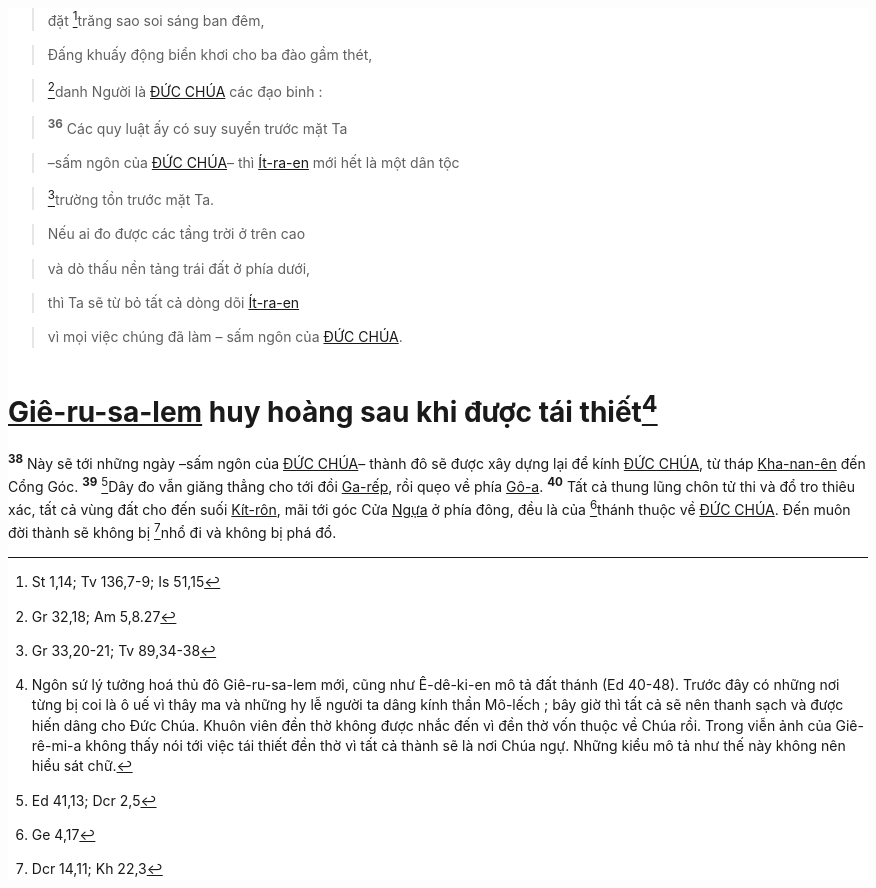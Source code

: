 
> đặt [^64@-9e6fabb0-a1bc-4d14-b1da-4ec48d6e3ff9]trăng sao soi sáng ban đêm,
>


> Đấng khuấy động biển khơi cho ba đào gầm thét,
>


> [^65@-9e6fabb0-a1bc-4d14-b1da-4ec48d6e3ff9]danh Người là [ĐỨC CHÚA]() các đạo binh :
>


> <sup><b>36</b></sup> Các quy luật ấy có suy suyển trước mặt Ta
>


> –sấm ngôn của [ĐỨC CHÚA]()– thì [Ít-ra-en]() mới hết là một dân tộc
>


> [^66@-9e6fabb0-a1bc-4d14-b1da-4ec48d6e3ff9]trường tồn trước mặt Ta.
>


> Nếu ai đo được các tầng trời ở trên cao
>


> và dò thấu nền tảng trái đất ở phía dưới,
>


> thì Ta sẽ từ bỏ tất cả dòng dõi [Ít-ra-en]()
>


> vì mọi việc chúng đã làm – sấm ngôn của [ĐỨC CHÚA]().
>


# [Giê-ru-sa-lem]() huy hoàng sau khi được tái thiết[^12-9e6fabb0-a1bc-4d14-b1da-4ec48d6e3ff9]
<sup><b>38</b></sup> Này sẽ tới những ngày –sấm ngôn của [ĐỨC CHÚA]()– thành đô sẽ được xây dựng lại để kính [ĐỨC CHÚA](), từ tháp [Kha-nan-ên]() đến Cổng Góc. <sup><b>39</b></sup> [^67@-9e6fabb0-a1bc-4d14-b1da-4ec48d6e3ff9]Dây đo vẫn giăng thẳng cho tới đồi [Ga-rếp](), rồi quẹo về phía [Gô-a](). <sup><b>40</b></sup> Tất cả thung lũng chôn tử thi và đổ tro thiêu xác, tất cả vùng đất cho đến suối [Kít-rôn](), mãi tới góc Cửa [Ngựa]() ở phía đông, đều là của [^68@-9e6fabb0-a1bc-4d14-b1da-4ec48d6e3ff9]thánh thuộc về [ĐỨC CHÚA](). Đến muôn đời thành sẽ không bị [^69@-9e6fabb0-a1bc-4d14-b1da-4ec48d6e3ff9]nhổ đi và không bị phá đổ.

[^1-9e6fabb0-a1bc-4d14-b1da-4ec48d6e3ff9]: Dưới một hình thức độc đáo, Hô-sê đã nói đến cuộc trở lại thể hiện trong sa mạc (Hs 2,16). Ở đây và cc. 8-9.21, ngôn sứ Giê-rê-mi-a đề cập tới cuộc xuất hành mới sẽ đưa Ít-ra-en từ lưu đày về. Đề tài này sẽ được Is 40,3 v.v... lấy lại và khai triển thêm.
[^2-9e6fabb0-a1bc-4d14-b1da-4ec48d6e3ff9]: Với sự bình an, nền phụng tự được tái lập hoàn toàn tại Giê-ru-sa-lem. Toàn thể mười hai chi tộc lại quy tụ quanh Xi-on, trung tâm tôn giáo của dân Chúa.
[^3-9e6fabb0-a1bc-4d14-b1da-4ec48d6e3ff9]: Có người theo LXX đọc *Chúng ra đi, nước mắt tuôn rơi* (x. Tv 126,5-6), thay vì *Chúng trở về ...* của HR. Nhưng sửa như thế để dễ hiểu có lẽ không ổn. Thoạt đọc (theo HR) nghe có vẻ lạ : tại sao trở về mà nước mắt tuôn rơi ? Chắc phải hiểu về nước mắt hối hận. *Ta sẽ an ủi* là theo LXX (*trong sự an ủi*), còn HR : *trong sự khẩn nài* hiểu là *Chúng khẩn nài, Ta dẫn đưa chúng về.*
[^4-9e6fabb0-a1bc-4d14-b1da-4ec48d6e3ff9]: Bà Ra-khen, vợ ông Gia-cóp, mẹ của ông Giu-se và ông Ben-gia-min. Ông Giu-se là cha của hai ông Ép-ra-im và Mơ-na-sê. Mộ của bà nằm ở Ra-ma (1 Sm 10,2), bây giờ là *E-ram* 9 km bắc Giê-ru-sa-lem, trên đường dẫn tới Sa-ma-ri. Giê-rê-mi-a dường như nghe được tiếng khóc từ trong mồ bà Ra-khen phát ra, thương cho đoàn con của mình ra đi, kể như đã chết ...
[^5-9e6fabb0-a1bc-4d14-b1da-4ec48d6e3ff9]: Mt 2,17-18 liên tưởng đến tình trạng dân tộc mô tả trong Giê-rê-mi-a đã *thích nghi* câu này với hoàn cảnh các bà mẹ khóc con bị Hê-rô-đê sát hại. Từ đó nảy sinh truyền thuyết về mộ của bà Ra-khen gần Bê-lem.
[^6-9e6fabb0-a1bc-4d14-b1da-4ec48d6e3ff9]: ds : *đùi, háng* : cử chỉ tỏ ra hối hận, đau đớn (x. Ed 21,17).
[^7-9e6fabb0-a1bc-4d14-b1da-4ec48d6e3ff9]: Ý nghĩa câu này được bàn cãi rất nhiều. Ý nghĩa tối tăm có thể thấy được trong LXX : *Thiên Chúa sẽ cho trỗi dậy ơn cứu thoát giúp cho cuộc trồng trọt mới ; đàn ông sẽ vây quanh trong cứu độ* chẳng có nghĩa gì cả. *Điều mới lạ trên mặt đất* là gì ? Bây giờ chẳng ai còn nghĩ như thánh Giê-rô-ni-mô, Tô-ma, Bô-na-ven-tu-ra về Đức Mẹ mang thai đồng trinh. Có lẽ điều mới lạ là từ đây dân Chúa (đàn bà) sẽ ve vãn Chúa (đàn ông) ngược hẳn với trước đây, chính Thiên Chúa ve vãn dân Người (x. Hs ; Is 54,5 tt). Cụ thể, rất có thể câu này chỉ đơn giản muốn mô tả tình trạng an toàn của đoàn người hồi cư băng qua sa mạc : bình thường đàn ông phải đi vòng ngoài bao bọc cho đàn bà con nít được an toàn, chống cướp bóc, thú dữ v.v... Nhưng ở đây thì ngược lại, không có gì phải lo ngại, phụ nữ có thể ung dung đi vòng ngoài, như là vây lấy đàn ông. Ngôn sứ muốn trấn an những người hồi cư và nhấn mạnh sự che chở đặc biệt của Thiên Chúa.
[^8-9e6fabb0-a1bc-4d14-b1da-4ec48d6e3ff9]: Hai lời sấm nằm trong cc. 23-28 đã được công bố sau khi Giê-ru-sa-lem bị phá năm 587. Ngôn sứ muốn nâng đỡ tinh thần những người dân đã bị vỡ mộng. Không phải tất cả đã hết đâu ; Đức Chúa vẫn quan tâm đến vận mệnh dân Người.
[^9-9e6fabb0-a1bc-4d14-b1da-4ec48d6e3ff9]: Câu này khó hiểu, mỗi người giải một cách. Có lẽ ngôn sứ mượn một ca khúc để nói lên niềm vui của mình đã được Thiên Chúa mặc khải trong mộng về tương lai huy hoàng của đất nước. Cũng có người cho rằng đây là nhận xét của một độc giả, được thêm vào, cho thấy cảm nghĩ của mình : viễn ảnh dân tộc quá đẹp, không thể có thật được : *đẹp như mộng* thôi.
[^10-9e6fabb0-a1bc-4d14-b1da-4ec48d6e3ff9]: Dân Giu-đa, nhất là những người bị lưu đày, có thể theo quan niệm cổ điển về trách nhiệm tập thể, nghĩ rằng mình phải gánh tội cha ông (c.29 ; Ed 18,2). Ở đây ông Giê-rê-mi-a loan báo cho tương lai một nguyên tắc mới : không còn có trừng phạt tập thể nữa. Ngôn sứ Ê-dê-ki-en còn đi xa hơn : thưởng phạt là chuyện cá nhân và sự trừng phạt là vì tội phạm bây giờ, chứ không để đến tương lai (Ed 14,12 ; 18).

[^11-9e6fabb0-a1bc-4d14-b1da-4ec48d6e3ff9]: Đạo lý thiêng liêng của Giê-rê-mi-a lên cao đến tột đỉnh ở đây (cc. 31-34). Giao ước cũ, dựa trên trừng phạt, đã thất bại (c.32 ; Ed 16,59) kể cả trong nỗ lực của vua Giô-si-gia-hu phục hưng nó lại, rồi đây sẽ được thay thế bằng giao ước mới (c.31), giao ước vĩnh cửu (Br 2,35). Giao ước này khác với giao ước cũ ở chỗ : Thiên Chúa tự ý tha tội (c.34 ; Ed 36,25.29 ; Tv 51,3-4.9), mỗi người phải chịu trách nhiệm về hạnh kiểm của mình và theo đó mà lãnh thưởng, phạt (c.29 ; Ed 14,12-23) ; nhất là luật Chúa sẽ được in sâu tận đáy lòng người ta (c.33 ; 24,7 ; 32,39). Ê-dê-ki-en sẽ nói thêm rằng Thiên Chúa sẽ ban cho con người trái tim mới, sẽ đặt thần khí của Người vào đó (Ed 36,26-27), khiến con người *biết* Thiên Chúa (Hs 2,22) và *đi theo thánh chỉ, phán quyết và mệnh lệnh của Người* (Ed 36,27). Cuối sách I-sai-a còn đề cập đến nhiều lần nữa (55,3 ; 59,21 ; 61,8) và Tv 51 biểu lộ tinh thần giao ước mới này, nhưng nó sẽ được thực sự thiết lập bằng hy lễ của Chúa Ki-tô (Mt 26,28 và các nơi song đối) và sau đó được các Tông Đồ loan báo (2 Cr 3,6 ; Rm 11,27 ; Hr 8,6-13 ; 9,15 tt ; 1 Ga 5,20).
[^12-9e6fabb0-a1bc-4d14-b1da-4ec48d6e3ff9]: Ngôn sứ lý tưởng hoá thủ đô Giê-ru-sa-lem mới, cũng như Ê-dê-ki-en mô tả đất thánh (Ed 40-48). Trước đây có những nơi từng bị coi là ô uế vì thây ma và những hy lễ người ta dâng kính thần Mô-lếch ; bây giờ thì tất cả sẽ nên thanh sạch và được hiến dâng cho Đức Chúa. Khuôn viên đền thờ không được nhắc đến vì đền thờ vốn thuộc về Chúa rồi. Trong viễn ảnh của Giê-rê-mi-a không thấy nói tới việc tái thiết đền thờ vì tất cả thành sẽ là nơi Chúa ngự. Những kiểu mô tả như thế này không nên hiểu sát chữ.
[^1@-9e6fabb0-a1bc-4d14-b1da-4ec48d6e3ff9]: 38LXX
[^2@-9e6fabb0-a1bc-4d14-b1da-4ec48d6e3ff9]: Gr 31,33; 32,38; Ed 11,20
[^3@-9e6fabb0-a1bc-4d14-b1da-4ec48d6e3ff9]: Gr 3,18
[^4@-9e6fabb0-a1bc-4d14-b1da-4ec48d6e3ff9]: Hs 2,16-17
[^5@-9e6fabb0-a1bc-4d14-b1da-4ec48d6e3ff9]: Đnl 7,8; 10,15; Is 43,4; 54,8; Hs 11,1-9
[^6@-9e6fabb0-a1bc-4d14-b1da-4ec48d6e3ff9]: Gr 31,21
[^7@-9e6fabb0-a1bc-4d14-b1da-4ec48d6e3ff9]: Is 65,21-22; Am 9,14
[^8@-9e6fabb0-a1bc-4d14-b1da-4ec48d6e3ff9]: Gr 33,11; 50,4-5; Tb 1,6
[^9@-9e6fabb0-a1bc-4d14-b1da-4ec48d6e3ff9]: Am 6,1
[^10@-9e6fabb0-a1bc-4d14-b1da-4ec48d6e3ff9]: Is 4,3
[^11@-9e6fabb0-a1bc-4d14-b1da-4ec48d6e3ff9]: Gr 3,18
[^12@-9e6fabb0-a1bc-4d14-b1da-4ec48d6e3ff9]: Gr 30,6
[^13@-9e6fabb0-a1bc-4d14-b1da-4ec48d6e3ff9]: Gr 31,18; 50,4; Tv 125,5-6
[^14@-9e6fabb0-a1bc-4d14-b1da-4ec48d6e3ff9]: Is 49,10
[^15@-9e6fabb0-a1bc-4d14-b1da-4ec48d6e3ff9]: Is 40,3
[^16@-9e6fabb0-a1bc-4d14-b1da-4ec48d6e3ff9]: Gr 31,20; Đnl 1,31; 2 Cr 6,18
[^17@-9e6fabb0-a1bc-4d14-b1da-4ec48d6e3ff9]: Xh 4,22; 2 Cr 6,18
[^18@-9e6fabb0-a1bc-4d14-b1da-4ec48d6e3ff9]: Gr 42,15
[^19@-9e6fabb0-a1bc-4d14-b1da-4ec48d6e3ff9]: Gr 15,7
[^20@-9e6fabb0-a1bc-4d14-b1da-4ec48d6e3ff9]: Gr 23,3; Ed 34,13; Ga 10,16
[^21@-9e6fabb0-a1bc-4d14-b1da-4ec48d6e3ff9]: Tv 23,1; Hc 18,13
[^22@-9e6fabb0-a1bc-4d14-b1da-4ec48d6e3ff9]: Xh 6,6; Is 49,25; Lc 11,21-22
[^23@-9e6fabb0-a1bc-4d14-b1da-4ec48d6e3ff9]: Gr 29,32
[^24@-9e6fabb0-a1bc-4d14-b1da-4ec48d6e3ff9]: Is 58,11
[^25@-9e6fabb0-a1bc-4d14-b1da-4ec48d6e3ff9]: Tv 148,12
[^26@-9e6fabb0-a1bc-4d14-b1da-4ec48d6e3ff9]: Tv 30,12; Is 35,10
[^27@-9e6fabb0-a1bc-4d14-b1da-4ec48d6e3ff9]: Tv 30,12; 90,15; Ga 16,22
[^28@-9e6fabb0-a1bc-4d14-b1da-4ec48d6e3ff9]: Mt 2,18
[^29@-9e6fabb0-a1bc-4d14-b1da-4ec48d6e3ff9]: Kh 21,4
[^30@-9e6fabb0-a1bc-4d14-b1da-4ec48d6e3ff9]: 2 Sb 15,7; Kh 14,13
[^31@-9e6fabb0-a1bc-4d14-b1da-4ec48d6e3ff9]: Gr 29,11
[^32@-9e6fabb0-a1bc-4d14-b1da-4ec48d6e3ff9]: Gr 3,21; 31,21
[^33@-9e6fabb0-a1bc-4d14-b1da-4ec48d6e3ff9]: Hs 4,16
[^34@-9e6fabb0-a1bc-4d14-b1da-4ec48d6e3ff9]: Gr 15,19; 17,14; Tv 80,4; Ac 5,21
[^35@-9e6fabb0-a1bc-4d14-b1da-4ec48d6e3ff9]: Ed 21,17; 36,31
[^36@-9e6fabb0-a1bc-4d14-b1da-4ec48d6e3ff9]: Gr 22,21-22
[^37@-9e6fabb0-a1bc-4d14-b1da-4ec48d6e3ff9]: Gr 32,30
[^38@-9e6fabb0-a1bc-4d14-b1da-4ec48d6e3ff9]: Gr 31,3; Is 49,15; 63,9; Ac 3,32
[^39@-9e6fabb0-a1bc-4d14-b1da-4ec48d6e3ff9]: Cn 3,12; Kh 3,19
[^40@-9e6fabb0-a1bc-4d14-b1da-4ec48d6e3ff9]: Hs 11,8-9
[^41@-9e6fabb0-a1bc-4d14-b1da-4ec48d6e3ff9]: Is 49,14-16
[^42@-9e6fabb0-a1bc-4d14-b1da-4ec48d6e3ff9]: Is 40,3
[^43@-9e6fabb0-a1bc-4d14-b1da-4ec48d6e3ff9]: Gr 18,13
[^44@-9e6fabb0-a1bc-4d14-b1da-4ec48d6e3ff9]: Gr 3,12
[^45@-9e6fabb0-a1bc-4d14-b1da-4ec48d6e3ff9]: Is 41,20; 48,7
[^46@-9e6fabb0-a1bc-4d14-b1da-4ec48d6e3ff9]: Hs 2,18-19
[^47@-9e6fabb0-a1bc-4d14-b1da-4ec48d6e3ff9]: Is 11,9
[^48@-9e6fabb0-a1bc-4d14-b1da-4ec48d6e3ff9]: Gr 50,7
[^49@-9e6fabb0-a1bc-4d14-b1da-4ec48d6e3ff9]: Tv 23,2-3; 36,9; Is 28,12; Mt 11,28
[^50@-9e6fabb0-a1bc-4d14-b1da-4ec48d6e3ff9]: Gr 30,19; Is 49,19-20; Dcr 2,8
[^51@-9e6fabb0-a1bc-4d14-b1da-4ec48d6e3ff9]: Gr 1,10
[^52@-9e6fabb0-a1bc-4d14-b1da-4ec48d6e3ff9]: Đnl 24,16
[^53@-9e6fabb0-a1bc-4d14-b1da-4ec48d6e3ff9]: Ed 18,2
[^54@-9e6fabb0-a1bc-4d14-b1da-4ec48d6e3ff9]: Đnl 24,16; 2 V 14,6
[^55@-9e6fabb0-a1bc-4d14-b1da-4ec48d6e3ff9]: Hr 8,7-13; 10,16-17xt*
[^56@-9e6fabb0-a1bc-4d14-b1da-4ec48d6e3ff9]: Lc 22,20; 2 Cr 3,6; Hr 8,8-12; 9,15
[^57@-9e6fabb0-a1bc-4d14-b1da-4ec48d6e3ff9]: Gr 11,10
[^58@-9e6fabb0-a1bc-4d14-b1da-4ec48d6e3ff9]: Gr 24,7; 32,39-40; 2 Cr 3,3; Hr 10,16
[^59@-9e6fabb0-a1bc-4d14-b1da-4ec48d6e3ff9]: Gr 7,23; 32,38; Ed 36,28; Dcr 8,8
[^60@-9e6fabb0-a1bc-4d14-b1da-4ec48d6e3ff9]: Gr 34,7; Is 11,9; Hs 2,22; Ga 6,45; 1 Ga 2,27
[^61@-9e6fabb0-a1bc-4d14-b1da-4ec48d6e3ff9]: Gr 50,20
[^62@-9e6fabb0-a1bc-4d14-b1da-4ec48d6e3ff9]: Hr 10,17
[^63@-9e6fabb0-a1bc-4d14-b1da-4ec48d6e3ff9]: St 1,16
[^64@-9e6fabb0-a1bc-4d14-b1da-4ec48d6e3ff9]: St 1,14; Tv 136,7-9; Is 51,15
[^65@-9e6fabb0-a1bc-4d14-b1da-4ec48d6e3ff9]: Gr 32,18; Am 5,8.27
[^66@-9e6fabb0-a1bc-4d14-b1da-4ec48d6e3ff9]: Gr 33,20-21; Tv 89,34-38
[^67@-9e6fabb0-a1bc-4d14-b1da-4ec48d6e3ff9]: Ed 41,13; Dcr 2,5
[^68@-9e6fabb0-a1bc-4d14-b1da-4ec48d6e3ff9]: Ge 4,17
[^69@-9e6fabb0-a1bc-4d14-b1da-4ec48d6e3ff9]: Dcr 14,11; Kh 22,3